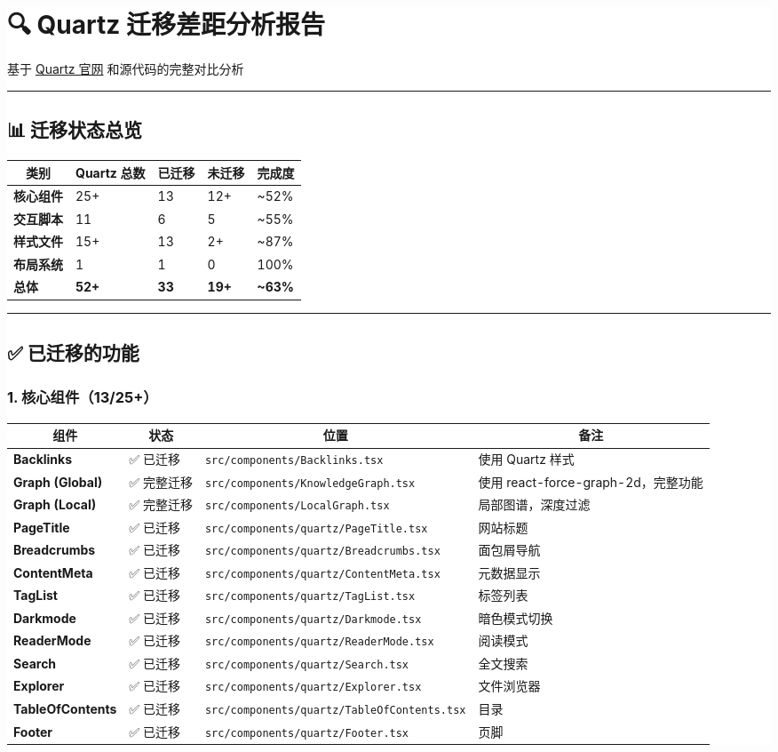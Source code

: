 # 🔍 Quartz 迁移差距分析报告

基于 [Quartz 官网](https://quartz.jzhao.xyz/) 和源代码的完整对比分析

---

## 📊 迁移状态总览

| 类别 | Quartz 总数 | 已迁移 | 未迁移 | 完成度 |
|------|------------|--------|--------|--------|
| **核心组件** | 25+ | 13 | 12+ | ~52% |
| **交互脚本** | 11 | 6 | 5 | ~55% |
| **样式文件** | 15+ | 13 | 2+ | ~87% |
| **布局系统** | 1 | 1 | 0 | 100% |
| **总体** | **52+** | **33** | **19+** | **~63%** |

---

## ✅ 已迁移的功能

### 1. 核心组件（13/25+）

| 组件 | 状态 | 位置 | 备注 |
|------|------|------|------|
| **Backlinks** | ✅ 已迁移 | `src/components/Backlinks.tsx` | 使用 Quartz 样式 |
| **Graph (Global)** | ✅ 完整迁移 | `src/components/KnowledgeGraph.tsx` | 使用 react-force-graph-2d，完整功能 |
| **Graph (Local)** | ✅ 完整迁移 | `src/components/LocalGraph.tsx` | 局部图谱，深度过滤 |
| **PageTitle** | ✅ 已迁移 | `src/components/quartz/PageTitle.tsx` | 网站标题 |
| **Breadcrumbs** | ✅ 已迁移 | `src/components/quartz/Breadcrumbs.tsx` | 面包屑导航 |
| **ContentMeta** | ✅ 已迁移 | `src/components/quartz/ContentMeta.tsx` | 元数据显示 |
| **TagList** | ✅ 已迁移 | `src/components/quartz/TagList.tsx` | 标签列表 |
| **Darkmode** | ✅ 已迁移 | `src/components/quartz/Darkmode.tsx` | 暗色模式切换 |
| **ReaderMode** | ✅ 已迁移 | `src/components/quartz/ReaderMode.tsx` | 阅读模式 |
| **Search** | ✅ 已迁移 | `src/components/quartz/Search.tsx` | 全文搜索 |
| **Explorer** | ✅ 已迁移 | `src/components/quartz/Explorer.tsx` | 文件浏览器 |
| **TableOfContents** | ✅ 已迁移 | `src/components/quartz/TableOfContents.tsx` | 目录 |
| **Footer** | ✅ 已迁移 | `src/components/quartz/Footer.tsx` | 页脚 |
